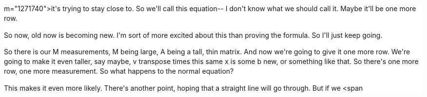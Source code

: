   m="1271740">it's</span> <span m="1271920">trying</span> <span
  m="1272250">to</span> <span m="1272340">stay</span> <span
  m="1272640">close</span> <span m="1273060">to.</span> <span
  m="1274360">So</span> <span m="1274650">we'll</span> <span
  m="1275490">call</span> <span m="1275880">this</span> <span
  m="1276390">equation--</span> <span m="1277620">I</span> <span
  m="1277710">don't</span> <span m="1277830">know</span> <span
  m="1277980">what</span> <span m="1278190">we</span> <span
  m="1278310">should</span> <span m="1278520">call</span> <span
  m="1278880">it.</span> <span m="1279000">Maybe</span> <span
  m="1280830">it'll</span> <span m="1281010">be</span> <span
  m="1281220">one</span> <span m="1281460">more</span> <span
  m="1281700">row.</span></p><p><span m="1283440">So</span> <span
  m="1283980">now,</span> <span m="1285610">old</span> <span
  m="1286480">now</span> <span m="1286840">is</span> <span
  m="1286990">becoming</span> <span m="1287470">new.</span> <span
  m="1289510">I'm</span> <span m="1289900">sort</span> <span
  m="1290140">of</span> <span m="1290230">more</span> <span
  m="1290440">excited</span> <span m="1290980">about</span> <span
  m="1291160">this</span> <span m="1291925">than</span> <span
  m="1292420">proving</span> <span m="1292870">the</span> <span
  m="1292990">formula.</span> <span m="1293440">So</span> <span
  m="1293870">I'll</span> <span m="1294010">just</span> <span
  m="1294340">keep</span> <span m="1294550">going.</span></p><p><span
  m="1295840">So</span> <span m="1297640">there</span> <span
  m="1297980">is</span> <span m="1298320">our</span> <span m="1298540">M</span>
  <span m="1298840">measurements,</span> <span m="1300280">M</span> <span
  m="1300550">being</span> <span m="1300910">large,</span> <span
  m="1302470">A</span> <span m="1302800">being</span> <span m="1303190">a</span>
  <span m="1303280">tall,</span> <span m="1303740">thin</span> <span
  m="1304000">matrix.</span> <span m="1304930">And</span> <span
  m="1305020">now</span> <span m="1305230">we're</span> <span
  m="1305350">going</span> <span m="1305560">to</span> <span
  m="1305680">give</span> <span m="1305920">it</span> <span
  m="1306010">one</span> <span m="1306250">more</span> <span
  m="1306490">row.</span> <span m="1306760">We're</span> <span
  m="1306910">going</span> <span m="1307060">to</span> <span
  m="1307120">make</span> <span m="1307300">it</span> <span
  m="1307390">even</span> <span m="1307630">taller,</span> <span
  m="1308560">say</span> <span m="1308980">maybe,</span> <span
  m="1309520">v</span> <span m="1310150">transpose</span> <span
  m="1312400">times</span> <span m="1312790">this</span> <span
  m="1312910">same</span> <span m="1313390">x</span> <span m="1314440">is</span>
  <span m="1314800">some</span> <span m="1316270">b</span> <span
  m="1317320">new,</span> <span m="1318490">or</span> <span
  m="1318580">something</span> <span m="1318940">like</span> <span
  m="1319180">that.</span> <span m="1320980">So</span> <span
  m="1321160">there's</span> <span m="1321340">one</span> <span
  m="1321580">more</span> <span m="1321790">row,</span> <span
  m="1323080">one</span> <span m="1323260">more</span> <span
  m="1323440">measurement.</span> <span m="1324970">So</span> <span
  m="1326710">what</span> <span m="1327010">happens</span> <span
  m="1327340">to</span> <span m="1327460">the</span> <span
  m="1327580">normal</span> <span m="1327940">equation?</span></p><p><span
  m="1329192">This</span> <span m="1329920">makes</span> <span
  m="1330250">it</span> <span m="1330370">even</span> <span
  m="1330610">more</span> <span m="1330850">likely.</span> <span
  m="1331640">There's</span> <span m="1331870">another</span> <span
  m="1332230">point,</span> <span m="1333300">hoping</span> <span
  m="1333660">that</span> <span m="1333770">a</span> <span
  m="1333820">straight</span> <span m="1334180">line</span> <span
  m="1334480">will</span> <span m="1334630">go</span> <span
  m="1334840">through.</span> <span m="1335230">But</span> <span
  m="1335410">if</span> <span m="1335530">we</span> <span